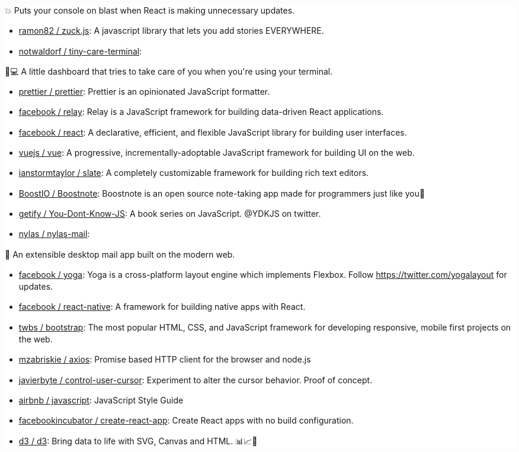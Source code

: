 💥 Puts your console on blast when React is making unnecessary updates.
      
* [ramon82 / zuck.js](https://github.com/ramon82/zuck.js): 
        A javascript library that lets you add stories EVERYWHERE.
      
* [notwaldorf / tiny-care-terminal](https://github.com/notwaldorf/tiny-care-terminal): 
        
💖💻 A little dashboard that tries to take care of you when you're using your terminal.
      
* [prettier / prettier](https://github.com/prettier/prettier): 
        Prettier is an opinionated JavaScript formatter.
      
* [facebook / relay](https://github.com/facebook/relay): 
        Relay is a JavaScript framework for building data-driven React applications.
      
* [facebook / react](https://github.com/facebook/react): 
        A declarative, efficient, and flexible JavaScript library for building user interfaces.
      
* [vuejs / vue](https://github.com/vuejs/vue): 
        A progressive, incrementally-adoptable JavaScript framework for building UI on the web.
      
* [ianstormtaylor / slate](https://github.com/ianstormtaylor/slate): 
        A completely customizable framework for building rich text editors.
      
* [BoostIO / Boostnote](https://github.com/BoostIO/Boostnote): 
        Boostnote is an open source note-taking app made for programmers just like you🚀

      
* [getify / You-Dont-Know-JS](https://github.com/getify/You-Dont-Know-JS): 
        A book series on JavaScript. @YDKJS on twitter.
      
* [nylas / nylas-mail](https://github.com/nylas/nylas-mail): 
        
💌 An extensible desktop mail app built on the modern web.
      
* [facebook / yoga](https://github.com/facebook/yoga): 
        Yoga is a cross-platform layout engine which implements Flexbox. Follow https://twitter.com/yogalayout for updates.
      
* [facebook / react-native](https://github.com/facebook/react-native): 
        A framework for building native apps with React.
      
* [twbs / bootstrap](https://github.com/twbs/bootstrap): 
        The most popular HTML, CSS, and JavaScript framework for developing responsive, mobile first projects on the web.
      
* [mzabriskie / axios](https://github.com/mzabriskie/axios): 
        Promise based HTTP client for the browser and node.js
      
* [javierbyte / control-user-cursor](https://github.com/javierbyte/control-user-cursor): 
        Experiment to alter the cursor behavior. Proof of concept.
      
* [airbnb / javascript](https://github.com/airbnb/javascript): 
        JavaScript Style Guide
      
* [facebookincubator / create-react-app](https://github.com/facebookincubator/create-react-app): 
        Create React apps with no build configuration.
      
* [d3 / d3](https://github.com/d3/d3): 
        Bring data to life with SVG, Canvas and HTML. 📊📈🎉
